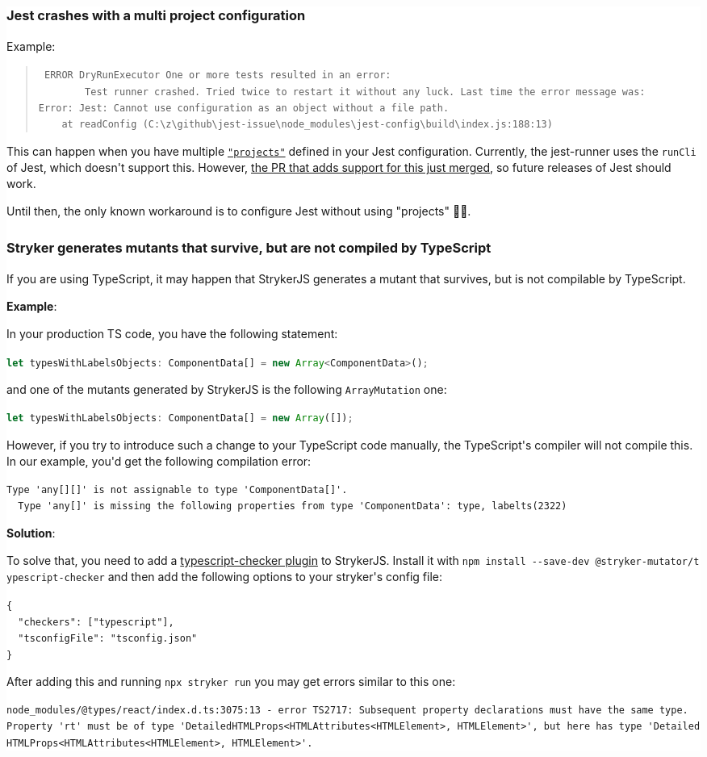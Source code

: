 
### Jest crashes with a multi project configuration

Example:

> ```
>  ERROR DryRunExecutor One or more tests resulted in an error:
>         Test runner crashed. Tried twice to restart it without any luck. Last time the error message was:
> Error: Jest: Cannot use configuration as an object without a file path.
>     at readConfig (C:\z\github\jest-issue\node_modules\jest-config\build\index.js:188:13)
> ```

This can happen when you have multiple [`"projects"`](https://jestjs.io/docs/configuration#projects-arraystring--projectconfig) defined in your Jest configuration. Currently, the jest-runner uses the `runCli` of Jest, which doesn't support this. However, [the PR that adds support for this just merged](https://github.com/facebook/jest/pull/11307), so future releases of Jest should work. 

Until then, the only known workaround is to configure Jest without using "projects" 🤷‍♂️.

### Stryker generates mutants that survive, but are not compiled by TypeScript
If you are using TypeScript, it may happen that StrykerJS generates a mutant that survives, but is not compilable by TypeScript.

**Example**:

In your production TS code, you have the following statement:
```ts
let typesWithLabelsObjects: ComponentData[] = new Array<ComponentData>();
```

and one of the mutants generated by StrykerJS is the following `ArrayMutation` one:
```ts
let typesWithLabelsObjects: ComponentData[] = new Array([]);
```

However, if you try to introduce such a change to your TypeScript code manually, the TypeScript's compiler will not compile this. In our example, you'd get the following compilation error:
```
Type 'any[][]' is not assignable to type 'ComponentData[]'.
  Type 'any[]' is missing the following properties from type 'ComponentData': type, labelts(2322)
```

**Solution**:

To solve that, you need to add a [typescript-checker plugin](https://stryker-mutator.io/docs/stryker-js/typescript-checker/#configuring) to StrykerJS. Install it with `npm install --save-dev @stryker-mutator/typescript-checker` and then add the following options to your stryker's config file:
```
{
  "checkers": ["typescript"],
  "tsconfigFile": "tsconfig.json"
}
```

After adding this and running `npx stryker run` you may get errors similar to this one:
```
node_modules/@types/react/index.d.ts:3075:13 - error TS2717: Subsequent property declarations must have the same type.  Property 'rt' must be of type 'DetailedHTMLProps<HTMLAttributes<HTMLElement>, HTMLElement>', but here has type 'DetailedHTMLProps<HTMLAttributes<HTMLElement>, HTMLElement>'.
```
